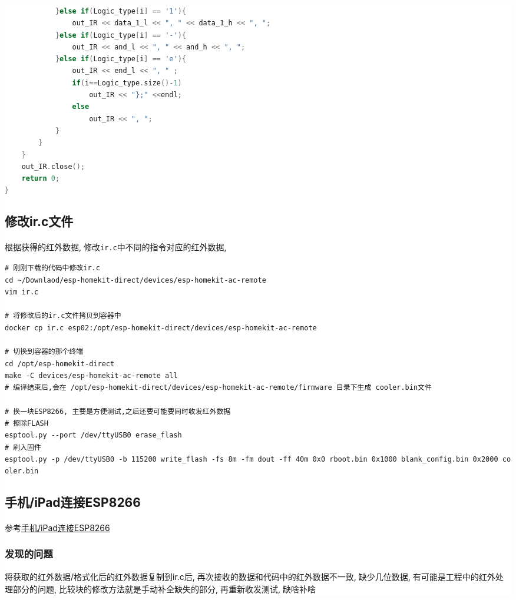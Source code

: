 ```C
			}else if(Logic_type[i] == '1'){
				out_IR << data_1_l << ", " << data_1_h << ", ";
			}else if(Logic_type[i] == '-'){
				out_IR << and_l << ", " << and_h << ", ";
			}else if(Logic_type[i] == 'e'){
				out_IR << end_l << ", " ;
				if(i==Logic_type.size()-1)
					out_IR << "};" <<endl;
				else
					out_IR << ", ";
			}
		}
	}
	out_IR.close();
	return 0;
}
```

## 修改ir.c文件

根据获得的红外数据, 修改`ir.c`中不同的指令对应的红外数据,

```shell
# 刚刚下载的代码中修改ir.c
cd ~/Downlaod/esp-homekit-direct/devices/esp-homekit-ac-remote
vim ir.c

# 将修改后的ir.c文件拷贝到容器中
docker cp ir.c esp02:/opt/esp-homekit-direct/devices/esp-homekit-ac-remote

# 切换到容器的那个终端
cd /opt/esp-homekit-direct
make -C devices/esp-homekit-ac-remote all
# 编译结束后,会在 /opt/esp-homekit-direct/devices/esp-homekit-ac-remote/firmware 目录下生成 cooler.bin文件

# 换一块ESP8266, 主要是方便测试,之后还要可能要同时收发红外数据
# 擦除FLASH
esptool.py --port /dev/ttyUSB0 erase_flash
# 刷入固件
esptool.py -p /dev/ttyUSB0 -b 115200 write_flash -fs 8m -fm dout -ff 40m 0x0 rboot.bin 0x1000 blank_config.bin 0x2000 cooler.bin
```

## 手机/iPad连接ESP8266

参考[手机/iPad连接ESP8266](https://leelulin.xyz/2020/03/16/esp-homekit-03/)

### 发现的问题

将获取的红外数据/格式化后的红外数据复制到ir.c后, 再次接收的数据和代码中的红外数据不一致, 缺少几位数据, 有可能是工程中的红外处理部分的问题, 比较块的修改方法就是手动补全缺失的部分, 再重新收发测试, 缺啥补啥
